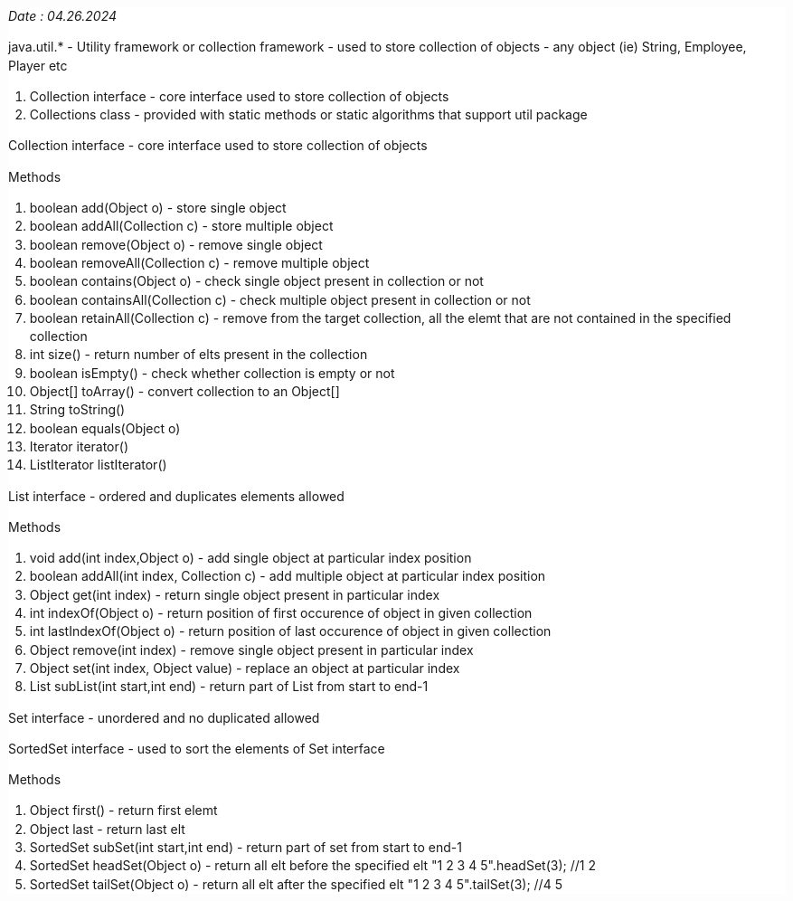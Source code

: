

*Date : 04.26.2024*



java.util.* 
    - Utility framework or collection framework
    - used to store collection of objects - any object (ie) String, Employee, Player etc

1. Collection interface - core interface used to store collection of objects
2. Collections class - provided with static methods or static algorithms that support util package

Collection interface
      - core interface used to store collection of objects

Methods
1. boolean add(Object o) - store single object
2. boolean addAll(Collection c) - store multiple object
3. boolean remove(Object o) - remove single object
4. boolean removeAll(Collection c) - remove multiple object
5. boolean contains(Object o) - check single object present in collection or not
6. boolean containsAll(Collection c) - check multiple object present in collection or not
7. boolean retainAll(Collection c) - remove from the target collection, all the elemt that are not contained in the specified collection
8. int size() - return number of elts present in the collection
9. boolean isEmpty() - check whether collection is empty or not
10. Object[] toArray() - convert collection to an Object[]
11. String toString()
12. boolean equals(Object o)
13. Iterator iterator()
14. ListIterator listIterator()

List interface
     - ordered and duplicates elements allowed

Methods
1. void add(int index,Object o) - add single object at particular index position
2. boolean addAll(int index, Collection c) -  add multiple object at particular index position
3. Object get(int index) - return single object present in particular index
4. int indexOf(Object o) - return position of first occurence of object in given collection
5. int lastIndexOf(Object o) - return position of last occurence of object in given collection
6. Object remove(int index) - remove single object present in particular index
7. Object set(int index, Object value) - replace an object at particular index 
8. List subList(int start,int end) - return part of List from start to end-1

Set interface
     - unordered and no duplicated allowed

SortedSet interface
     - used to sort the elements of Set interface

Methods
1. Object first() - return first elemt
2. Object last - return last elt
3. SortedSet subSet(int start,int end) - return part of set from start to end-1
4. SortedSet headSet(Object o) - return all elt before the specified elt
    "1 2 3 4 5".headSet(3);  //1 2
5. SortedSet tailSet(Object o) - return all elt after the specified elt
    "1 2 3 4 5".tailSet(3);  //4 5
